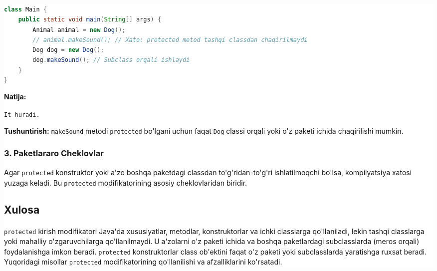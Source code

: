 ```java
class Main {
    public static void main(String[] args) {
        Animal animal = new Dog();
        // animal.makeSound(); // Xato: protected metod tashqi classdan chaqirilmaydi
        Dog dog = new Dog();
        dog.makeSound(); // Subclass orqali ishlaydi
    }
}
```

**Natija:**
```
It huradi.
```

**Tushuntirish:** `makeSound` metodi `protected` bo'lgani uchun faqat `Dog` classi orqali yoki o'z paketi ichida chaqirilishi mumkin.

### 3. Paketlararo Cheklovlar
Agar `protected` konstruktor yoki a'zo boshqa paketdagi classdan to'g'ridan-to'g'ri ishlatilmoqchi bo'lsa, kompilyatsiya xatosi yuzaga keladi. Bu `protected` modifikatorining asosiy cheklovlaridan biridir.

## Xulosa
`protected` kirish modifikatori Java'da xususiyatlar, metodlar, konstruktorlar va ichki classlarga qo'llaniladi, lekin tashqi classlarga yoki mahalliy o'zgaruvchilarga qo'llanilmaydi. U a'zolarni o'z paketi ichida va boshqa paketlardagi subclasslarda (meros orqali) foydalanishga imkon beradi. `protected` konstruktorlar class ob'ektini faqat o'z paketi yoki subclasslarda yaratishga ruxsat beradi. Yuqoridagi misollar `protected` modifikatorining qo'llanilishi va afzalliklarini ko'rsatadi.
